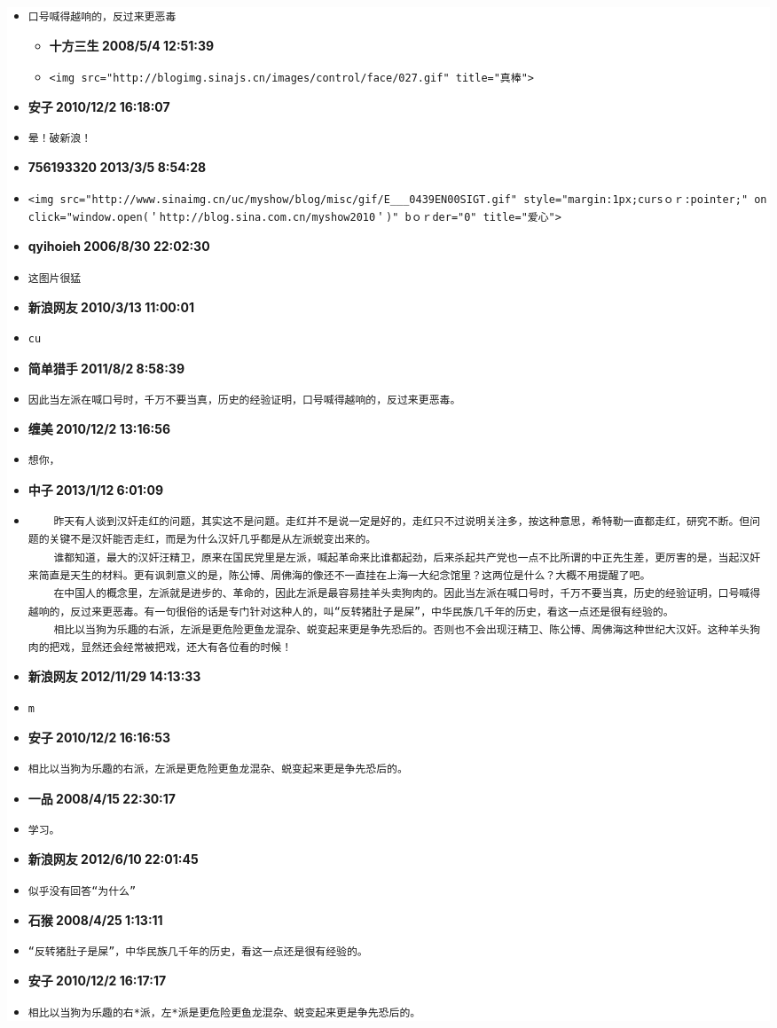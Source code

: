   ```
  ```
- ```
  口号喊得越响的，反过来更恶毒
  ```
   - **十方三生 2008/5/4 12:51:39**
   - ```
     <img src="http://blogimg.sinajs.cn/images/control/face/027.gif" title="真棒">
     ```
- **安子 2010/12/2 16:18:07**
- ```
  晕！破新浪！
  ```
- **756193320 2013/3/5 8:54:28**
- ```
  <img src="http://www.sinaimg.cn/uc/myshow/blog/misc/gif/E___0439EN00SIGT.gif" style="margin:1px;cursｏｒ:pointer;" onclick="window.open(＇http://blog.sina.com.cn/myshow2010＇)" bｏｒder="0" title="爱心">
  ```
- **qyihoieh 2006/8/30 22:02:30**
- ```
  这图片很猛
  ```
- **新浪网友 2010/3/13 11:00:01**
- ```
  cu
  ```
- **简单猎手 2011/8/2 8:58:39**
- ```
  因此当左派在喊口号时，千万不要当真，历史的经验证明，口号喊得越响的，反过来更恶毒。
  ```
- **缠美 2010/12/2 13:16:56**
- ```
  想你，
  ```
- **中子 2013/1/12 6:01:09**
- ```
      昨天有人谈到汉奸走红的问题，其实这不是问题。走红并不是说一定是好的，走红只不过说明关注多，按这种意思，希特勒一直都走红，研究不断。但问题的关键不是汉奸能否走红，而是为什么汉奸几乎都是从左派蜕变出来的。
      谁都知道，最大的汉奸汪精卫，原来在国民党里是左派，喊起革命来比谁都起劲，后来杀起共产党也一点不比所谓的中正先生差，更厉害的是，当起汉奸来简直是天生的材料。更有讽刺意义的是，陈公博、周佛海的像还不一直挂在上海一大纪念馆里？这两位是什么？大概不用提醒了吧。
      在中国人的概念里，左派就是进步的、革命的，因此左派是最容易挂羊头卖狗肉的。因此当左派在喊口号时，千万不要当真，历史的经验证明，口号喊得越响的，反过来更恶毒。有一句很俗的话是专门针对这种人的，叫“反转猪肚子是屎”，中华民族几千年的历史，看这一点还是很有经验的。
      相比以当狗为乐趣的右派，左派是更危险更鱼龙混杂、蜕变起来更是争先恐后的。否则也不会出现汪精卫、陈公博、周佛海这种世纪大汉奸。这种羊头狗肉的把戏，显然还会经常被把戏，还大有各位看的时候！
  ```
- **新浪网友 2012/11/29 14:13:33**
- ```
  m
  ```
- **安子 2010/12/2 16:16:53**
- ```
  相比以当狗为乐趣的右派，左派是更危险更鱼龙混杂、蜕变起来更是争先恐后的。
  ```
- **一品 2008/4/15 22:30:17**
- ```
  学习。
  ```
- **新浪网友 2012/6/10 22:01:45**
- ```
  似乎没有回答“为什么”
  ```
- **石猴 2008/4/25 1:13:11**
- ```
  “反转猪肚子是屎”，中华民族几千年的历史，看这一点还是很有经验的。
  ```
- **安子 2010/12/2 16:17:17**
- ```
  相比以当狗为乐趣的右*派，左*派是更危险更鱼龙混杂、蜕变起来更是争先恐后的。
  ```